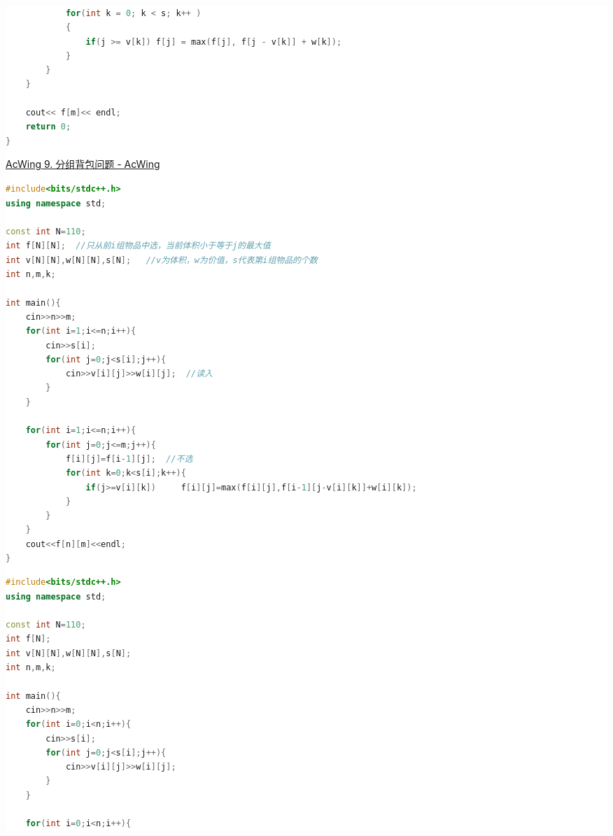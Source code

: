 ```C++
			for(int k = 0; k < s; k++ )
			{
				if(j >= v[k]) f[j] = max(f[j], f[j - v[k]] + w[k]);
			}
		}
	}
	
	cout<< f[m]<< endl;
	return 0;
}
```



 [AcWing 9. 分组背包问题 - AcWing](https://www.acwing.com/solution/content/3483/) 

```C++
#include<bits/stdc++.h>
using namespace std;

const int N=110;
int f[N][N];  //只从前i组物品中选，当前体积小于等于j的最大值
int v[N][N],w[N][N],s[N];   //v为体积，w为价值，s代表第i组物品的个数
int n,m,k;

int main(){
    cin>>n>>m;
    for(int i=1;i<=n;i++){
        cin>>s[i];
        for(int j=0;j<s[i];j++){
            cin>>v[i][j]>>w[i][j];  //读入
        }
    }

    for(int i=1;i<=n;i++){
        for(int j=0;j<=m;j++){
            f[i][j]=f[i-1][j];  //不选
            for(int k=0;k<s[i];k++){
                if(j>=v[i][k])     f[i][j]=max(f[i][j],f[i-1][j-v[i][k]]+w[i][k]);  
            }
        }
    }
    cout<<f[n][m]<<endl;
}
```



```C++
#include<bits/stdc++.h>
using namespace std;

const int N=110;
int f[N];
int v[N][N],w[N][N],s[N];
int n,m,k;

int main(){
    cin>>n>>m;
    for(int i=0;i<n;i++){
        cin>>s[i];
        for(int j=0;j<s[i];j++){
            cin>>v[i][j]>>w[i][j];
        }
    }

    for(int i=0;i<n;i++){
```